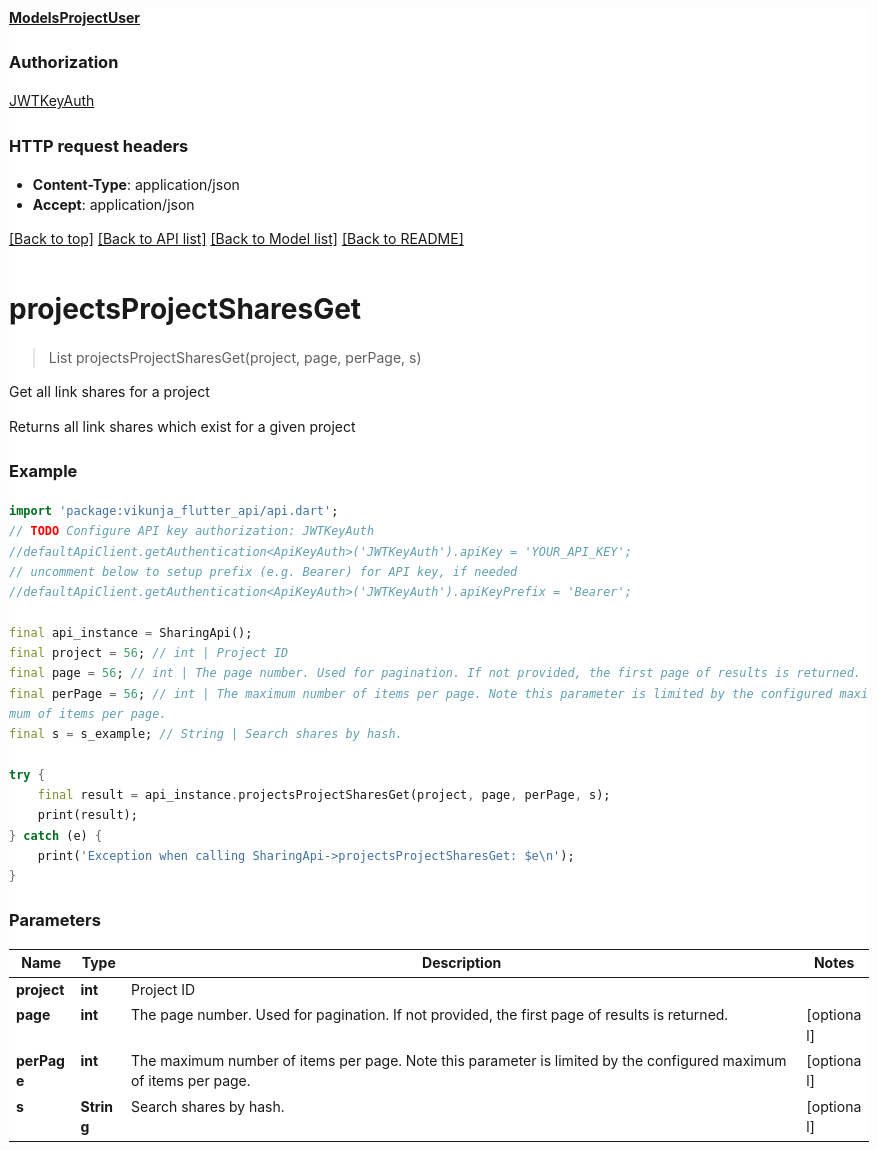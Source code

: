 [**ModelsProjectUser**](ModelsProjectUser.md)

### Authorization

[JWTKeyAuth](../README.md#JWTKeyAuth)

### HTTP request headers

 - **Content-Type**: application/json
 - **Accept**: application/json

[[Back to top]](#) [[Back to API list]](../README.md#documentation-for-api-endpoints) [[Back to Model list]](../README.md#documentation-for-models) [[Back to README]](../README.md)

# **projectsProjectSharesGet**
> List<ModelsLinkSharing> projectsProjectSharesGet(project, page, perPage, s)

Get all link shares for a project

Returns all link shares which exist for a given project

### Example
```dart
import 'package:vikunja_flutter_api/api.dart';
// TODO Configure API key authorization: JWTKeyAuth
//defaultApiClient.getAuthentication<ApiKeyAuth>('JWTKeyAuth').apiKey = 'YOUR_API_KEY';
// uncomment below to setup prefix (e.g. Bearer) for API key, if needed
//defaultApiClient.getAuthentication<ApiKeyAuth>('JWTKeyAuth').apiKeyPrefix = 'Bearer';

final api_instance = SharingApi();
final project = 56; // int | Project ID
final page = 56; // int | The page number. Used for pagination. If not provided, the first page of results is returned.
final perPage = 56; // int | The maximum number of items per page. Note this parameter is limited by the configured maximum of items per page.
final s = s_example; // String | Search shares by hash.

try {
    final result = api_instance.projectsProjectSharesGet(project, page, perPage, s);
    print(result);
} catch (e) {
    print('Exception when calling SharingApi->projectsProjectSharesGet: $e\n');
}
```

### Parameters

Name | Type | Description  | Notes
------------- | ------------- | ------------- | -------------
 **project** | **int**| Project ID | 
 **page** | **int**| The page number. Used for pagination. If not provided, the first page of results is returned. | [optional] 
 **perPage** | **int**| The maximum number of items per page. Note this parameter is limited by the configured maximum of items per page. | [optional] 
 **s** | **String**| Search shares by hash. | [optional] 
